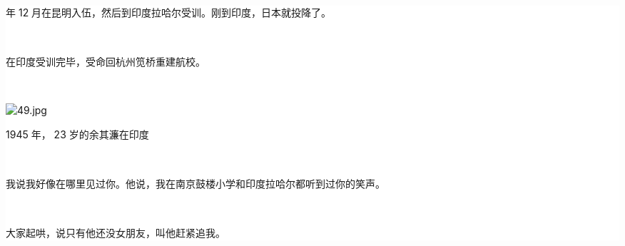   </span>
  <span class="s1">
   年
  </span>
  <span class="s2">
   12
  </span>
  <span class="s1">
   月在昆明入伍，然后到印度拉哈尔受训。刚到印度，日本就投降了。
  </span>
 </p>
 <p class="p1">
  <span class="s1">
  </span>
  <br/>
 </p>
 <p class="p2">
  <span class="s1">
   在印度受训完毕，受命回杭州笕桥重建航校。
  </span>
 </p>
 <p class="p1">
  <span class="s1">
  </span>
  <br/>
 </p>
 <p class="p3">
  <span class="s1">
   <img alt="49.jpg" border="0" height="466" src="/medias/contents/5517/49.jpg" width="350"/>
  </span>
 </p>
 <p class="p2">
  <span class="s2">
   1945
  </span>
  <span class="s1">
   年，
  </span>
  <span class="s2">
   23
  </span>
  <span class="s1">
   岁的余其濂在印度
  </span>
 </p>
 <p class="p1">
  <span class="s1">
  </span>
  <br/>
 </p>
 <p class="p2">
  <span class="s1">
   我说我好像在哪里见过你。他说，我在南京鼓楼小学和印度拉哈尔都听到过你的笑声。
  </span>
 </p>
 <p class="p1">
  <span class="s1">
  </span>
  <br/>
 </p>
 <p class="p2">
  <span class="s1">
   大家起哄，说只有他还没女朋友，叫他赶紧追我。